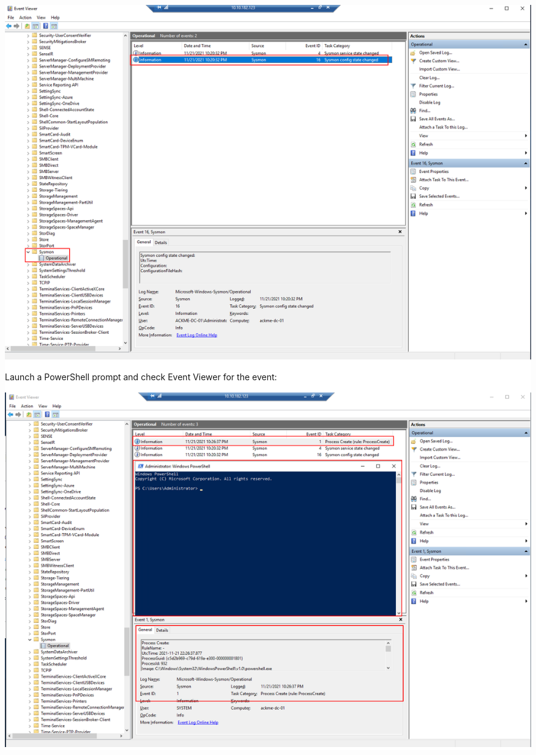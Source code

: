 ![Sysmon Event Log](./screenshots/8.png)

Launch a PowerShell prompt and check Event Viewer for the event:

![PowerShell Event in Event Viewer](./screenshots/9.png)
